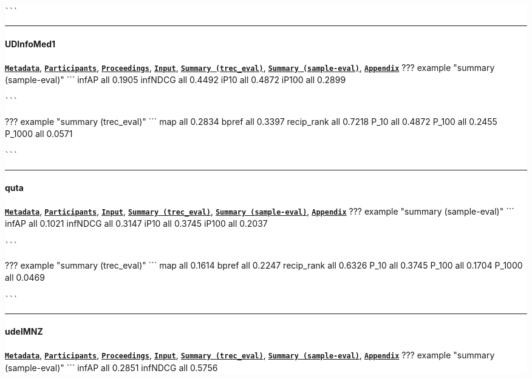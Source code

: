	```
---
#### UDInfoMed1 
[**`Metadata`**](./runs.md#udinfomed1), [**`Participants`**](./participants.md#udel_fang), [**`Proceedings`**](./proceedings.md#exploiting-domain-thesaurus-for-medical-record-retrieval), [**`Input`**](https://trec.nist.gov/results/trec21/medical/input.UDInfoMed1.gz), [**`Summary (trec_eval)`**](https://trec.nist.gov/results/trec21/medical/summary.trec_eval.UDInfoMed1), [**`Summary (sample-eval)`**](https://trec.nist.gov/results/trec21/medical/summary.sample-eval.UDInfoMed1), [**`Appendix`**](https://trec.nist.gov/pubs/trec21/appendices/medical/UDInfoMed1.pdf)
??? example "summary (sample-eval)"
	```
	infAP 			 all 0.1905 
	infNDCG 		 all 0.4492 
	iP10 			 all 0.4872 
	iP100 			 all 0.2899 

	```
??? example "summary (trec_eval)"
	```
	map 			 all 0.2834 
	bpref 			 all 0.3397 
	recip_rank 		 all 0.7218 
	P_10 			 all 0.4872 
	P_100 			 all 0.2455 
	P_1000 			 all 0.0571 

	```
---
#### quta 
[**`Metadata`**](./runs.md#quta), [**`Participants`**](./participants.md#qutir12), [**`Input`**](https://trec.nist.gov/results/trec21/medical/input.quta.gz), [**`Summary (trec_eval)`**](https://trec.nist.gov/results/trec21/medical/summary.trec_eval.quta), [**`Summary (sample-eval)`**](https://trec.nist.gov/results/trec21/medical/summary.sample-eval.quta), [**`Appendix`**](https://trec.nist.gov/pubs/trec21/appendices/medical/quta.pdf)
??? example "summary (sample-eval)"
	```
	infAP 			 all 0.1021 
	infNDCG 		 all 0.3147 
	iP10 			 all 0.3745 
	iP100 			 all 0.2037 

	```
??? example "summary (trec_eval)"
	```
	map 			 all 0.1614 
	bpref 			 all 0.2247 
	recip_rank 		 all 0.6326 
	P_10 			 all 0.3745 
	P_100 			 all 0.1704 
	P_1000 			 all 0.0469 

	```
---
#### udelMNZ 
[**`Metadata`**](./runs.md#udelmnz), [**`Participants`**](./participants.md#udel), [**`Proceedings`**](./proceedings.md#exploring-evidence-aggregation-methods-and-external-expansion-sources-for-medical-record-search), [**`Input`**](https://trec.nist.gov/results/trec21/medical/input.udelMNZ.gz), [**`Summary (trec_eval)`**](https://trec.nist.gov/results/trec21/medical/summary.trec_eval.udelMNZ), [**`Summary (sample-eval)`**](https://trec.nist.gov/results/trec21/medical/summary.sample-eval.udelMNZ), [**`Appendix`**](https://trec.nist.gov/pubs/trec21/appendices/medical/udelMNZ.pdf)
??? example "summary (sample-eval)"
	```
	infAP 			 all 0.2851 
	infNDCG 		 all 0.5756 